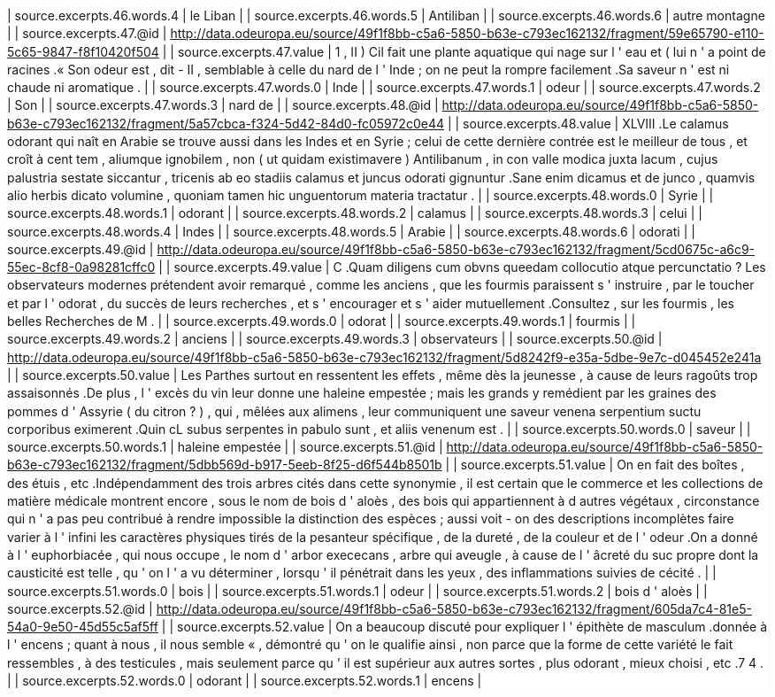 | source.excerpts.46.words.4 | le Liban |
| source.excerpts.46.words.5 | Antiliban |
| source.excerpts.46.words.6 | autre montagne |
| source.excerpts.47.@id | http://data.odeuropa.eu/source/49f1f8bb-c5a6-5850-b63e-c793ec162132/fragment/59e65790-e110-5c65-9847-f8f10420f504 |
| source.excerpts.47.value | 1 , II ) Cil fait une plante aquatique qui nage sur l ' eau et ( lui n ' a point de racines .« Son odeur est , dit - II , semblable à celle du nard de l ' Inde ; on ne peut la rompre facilement .Sa saveur n ' est ni chaude ni aromatique . |
| source.excerpts.47.words.0 | Inde |
| source.excerpts.47.words.1 | odeur |
| source.excerpts.47.words.2 | Son |
| source.excerpts.47.words.3 | nard de |
| source.excerpts.48.@id | http://data.odeuropa.eu/source/49f1f8bb-c5a6-5850-b63e-c793ec162132/fragment/5a57cbca-f324-5d42-84d0-fc05972c0e44 |
| source.excerpts.48.value | XLVIII .Le calamus odorant qui naît en Arabie se trouve aussi dans les Indes et en Syrie ; celui de cette dernière contrée est le meilleur de tous , et croît à cent tem , aliumque ignobilem , non ( ut quidam existimavere ) Antilibanum , in con valle modica juxta lacum , cujus palustria sestate siccantur , tricenis ab eo stadiis calamus et juncus odorati gignuntur .Sane enim dicamus et de junco , quamvis alio herbis dicato volumine , quoniam tamen hic unguentorum materia tractatur . |
| source.excerpts.48.words.0 | Syrie |
| source.excerpts.48.words.1 | odorant |
| source.excerpts.48.words.2 | calamus |
| source.excerpts.48.words.3 | celui |
| source.excerpts.48.words.4 | Indes |
| source.excerpts.48.words.5 | Arabie |
| source.excerpts.48.words.6 | odorati |
| source.excerpts.49.@id | http://data.odeuropa.eu/source/49f1f8bb-c5a6-5850-b63e-c793ec162132/fragment/5cd0675c-a6c9-55ec-8cf8-0a98281cffc0 |
| source.excerpts.49.value | C .Quam diligens cum obvns queedam collocutio atque percunctatio ? Les observateurs modernes prétendent avoir remarqué , comme les anciens , que les fourmis paraissent s ' instruire , par le toucher et par l ' odorat , du succès de leurs recherches , et s ' encourager et s ' aider mutuellement .Consultez , sur les fourmis , les belles Recherches de M . |
| source.excerpts.49.words.0 | odorat |
| source.excerpts.49.words.1 | fourmis |
| source.excerpts.49.words.2 | anciens |
| source.excerpts.49.words.3 | observateurs |
| source.excerpts.50.@id | http://data.odeuropa.eu/source/49f1f8bb-c5a6-5850-b63e-c793ec162132/fragment/5d8242f9-e35a-5dbe-9e7c-d045452e241a |
| source.excerpts.50.value | Les Parthes surtout en ressentent les effets , même dès la jeunesse , à cause de leurs ragoûts trop assaisonnés .De plus , l ' excès du vin leur donne une haleine empestée ; mais les grands y remédient par les graines des pommes d ' Assyrie ( du citron ? ) , qui , mêlées aux alimens , leur communiquent une saveur venena serpentium suctu corporibus eximerent .Quin cL subus serpentes in pabulo sunt , et aliis venenum est . |
| source.excerpts.50.words.0 | saveur |
| source.excerpts.50.words.1 | haleine empestée |
| source.excerpts.51.@id | http://data.odeuropa.eu/source/49f1f8bb-c5a6-5850-b63e-c793ec162132/fragment/5dbb569d-b917-5eeb-8f25-d6f544b8501b |
| source.excerpts.51.value | On en fait des boîtes , des étuis , etc .Indépendamment des trois arbres cités dans cette synonymie , il est certain que le commerce et les collections de matière médicale montrent encore , sous le nom de bois d ' aloès , des bois qui appartiennent à d autres végétaux , circonstance qui n ' a pas peu contribué à rendre impossible la distinction des espèces ; aussi voit - on des descriptions incomplètes faire varier à l ' infini les caractères physiques tirés de la pesanteur spécifique , de la dureté , de la couleur et de l ' odeur .On a donné à l ' euphorbiacée , qui nous occupe , le nom d ' arbor exececans , arbre qui aveugle , à cause de l ' âcreté du suc propre dont la causticité est telle , qu ' on l ' a vu déterminer , lorsqu ' il pénétrait dans les yeux , des inflammations suivies de cécité . |
| source.excerpts.51.words.0 | bois |
| source.excerpts.51.words.1 | odeur |
| source.excerpts.51.words.2 | bois d ' aloès |
| source.excerpts.52.@id | http://data.odeuropa.eu/source/49f1f8bb-c5a6-5850-b63e-c793ec162132/fragment/605da7c4-81e5-54a0-9e50-45d55c5af5ff |
| source.excerpts.52.value | On a beaucoup discuté pour expliquer l ' épithète de masculum .donnée à l ' encens ; quant à nous , il nous semble « , démontré qu ' on le qualifie ainsi , non parce que la forme de cette variété le fait ressembles , à des testicules , mais seulement parce qu ' il est supérieur aux autres sortes , plus odorant , mieux choisi , etc .7 4 . |
| source.excerpts.52.words.0 | odorant |
| source.excerpts.52.words.1 | encens |